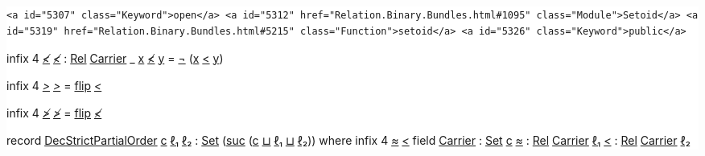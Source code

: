     <a id="5307" class="Keyword">open</a> <a id="5312" href="Relation.Binary.Bundles.html#1095" class="Module">Setoid</a> <a id="5319" href="Relation.Binary.Bundles.html#5215" class="Function">setoid</a> <a id="5326" class="Keyword">public</a>

  <a id="5336" class="Keyword">infix</a> <a id="5342" class="Number">4</a> <a id="5344" href="Relation.Binary.Bundles.html#5350" class="Function Operator">_≮_</a>
  <a id="StrictPartialOrder._≮_"></a><a id="5350" href="Relation.Binary.Bundles.html#5350" class="Function Operator">_≮_</a> <a id="5354" class="Symbol">:</a> <a id="5356" href="Relation.Binary.Core.html#896" class="Function">Rel</a> <a id="5360" href="Relation.Binary.Bundles.html#4943" class="Field">Carrier</a> <a id="5368" class="Symbol">_</a>
  <a id="5372" href="Relation.Binary.Bundles.html#5372" class="Bound">x</a> <a id="5374" href="Relation.Binary.Bundles.html#5350" class="Function Operator">≮</a> <a id="5376" href="Relation.Binary.Bundles.html#5376" class="Bound">y</a> <a id="5378" class="Symbol">=</a> <a id="5380" href="Relation.Nullary.Negation.Core.html#658" class="Function Operator">¬</a> <a id="5382" class="Symbol">(</a><a id="5383" href="Relation.Binary.Bundles.html#5372" class="Bound">x</a> <a id="5385" href="Relation.Binary.Bundles.html#5018" class="Field Operator">&lt;</a> <a id="5387" href="Relation.Binary.Bundles.html#5376" class="Bound">y</a><a id="5388" class="Symbol">)</a>

  <a id="5393" class="Keyword">infix</a> <a id="5399" class="Number">4</a> <a id="5401" href="Relation.Binary.Bundles.html#5407" class="Function Operator">_&gt;_</a>
  <a id="StrictPartialOrder._&gt;_"></a><a id="5407" href="Relation.Binary.Bundles.html#5407" class="Function Operator">_&gt;_</a> <a id="5411" class="Symbol">=</a> <a id="5413" href="Function.Base.html#1638" class="Function">flip</a> <a id="5418" href="Relation.Binary.Bundles.html#5018" class="Field Operator">_&lt;_</a>

  <a id="5425" class="Keyword">infix</a> <a id="5431" class="Number">4</a> <a id="5433" href="Relation.Binary.Bundles.html#5439" class="Function Operator">_≯_</a>
  <a id="StrictPartialOrder._≯_"></a><a id="5439" href="Relation.Binary.Bundles.html#5439" class="Function Operator">_≯_</a> <a id="5443" class="Symbol">=</a> <a id="5445" href="Function.Base.html#1638" class="Function">flip</a> <a id="5450" href="Relation.Binary.Bundles.html#5350" class="Function Operator">_≮_</a>


<a id="5456" class="Keyword">record</a> <a id="DecStrictPartialOrder"></a><a id="5463" href="Relation.Binary.Bundles.html#5463" class="Record">DecStrictPartialOrder</a> <a id="5485" href="Relation.Binary.Bundles.html#5485" class="Bound">c</a> <a id="5487" href="Relation.Binary.Bundles.html#5487" class="Bound">ℓ₁</a> <a id="5490" href="Relation.Binary.Bundles.html#5490" class="Bound">ℓ₂</a> <a id="5493" class="Symbol">:</a> <a id="5495" href="Agda.Primitive.html#388" class="Primitive">Set</a> <a id="5499" class="Symbol">(</a><a id="5500" href="Agda.Primitive.html#931" class="Primitive">suc</a> <a id="5504" class="Symbol">(</a><a id="5505" href="Relation.Binary.Bundles.html#5485" class="Bound">c</a> <a id="5507" href="Agda.Primitive.html#961" class="Primitive Operator">⊔</a> <a id="5509" href="Relation.Binary.Bundles.html#5487" class="Bound">ℓ₁</a> <a id="5512" href="Agda.Primitive.html#961" class="Primitive Operator">⊔</a> <a id="5514" href="Relation.Binary.Bundles.html#5490" class="Bound">ℓ₂</a><a id="5516" class="Symbol">))</a> <a id="5519" class="Keyword">where</a>
  <a id="5527" class="Keyword">infix</a> <a id="5533" class="Number">4</a> <a id="5535" href="Relation.Binary.Bundles.html#5591" class="Field Operator">_≈_</a> <a id="5539" href="Relation.Binary.Bundles.html#5636" class="Field Operator">_&lt;_</a>
  <a id="5545" class="Keyword">field</a>
    <a id="DecStrictPartialOrder.Carrier"></a><a id="5555" href="Relation.Binary.Bundles.html#5555" class="Field">Carrier</a>                 <a id="5579" class="Symbol">:</a> <a id="5581" href="Agda.Primitive.html#388" class="Primitive">Set</a> <a id="5585" href="Relation.Binary.Bundles.html#5485" class="Bound">c</a>
    <a id="DecStrictPartialOrder._≈_"></a><a id="5591" href="Relation.Binary.Bundles.html#5591" class="Field Operator">_≈_</a>                     <a id="5615" class="Symbol">:</a> <a id="5617" href="Relation.Binary.Core.html#896" class="Function">Rel</a> <a id="5621" href="Relation.Binary.Bundles.html#5555" class="Field">Carrier</a> <a id="5629" href="Relation.Binary.Bundles.html#5487" class="Bound">ℓ₁</a>
    <a id="DecStrictPartialOrder._&lt;_"></a><a id="5636" href="Relation.Binary.Bundles.html#5636" class="Field Operator">_&lt;_</a>                     <a id="5660" class="Symbol">:</a> <a id="5662" href="Relation.Binary.Core.html#896" class="Function">Rel</a> <a id="5666" href="Relation.Binary.Bundles.html#5555" class="Field">Carrier</a> <a id="5674" href="Relation.Binary.Bundles.html#5490" class="Bound">ℓ₂</a>